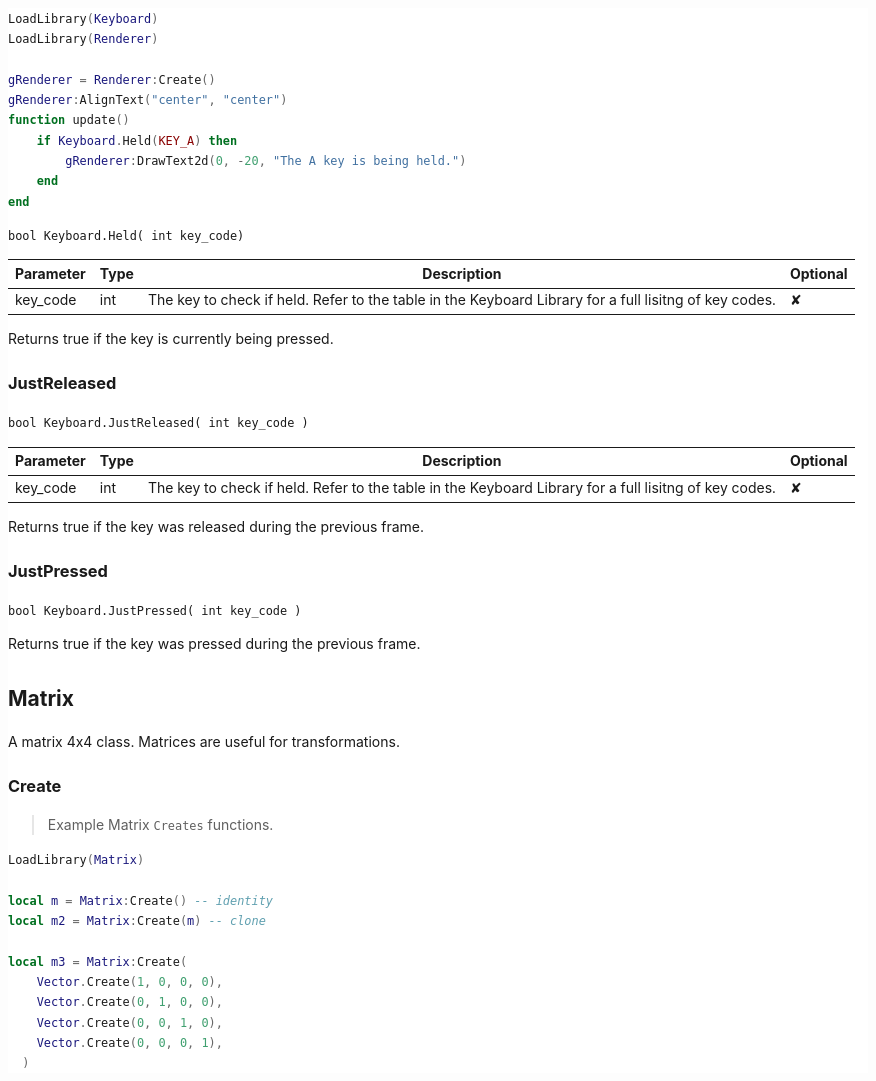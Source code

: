 ```lua
LoadLibrary(Keyboard)
LoadLibrary(Renderer)

gRenderer = Renderer:Create()
gRenderer:AlignText("center", "center")
function update()
    if Keyboard.Held(KEY_A) then
        gRenderer:DrawText2d(0, -20, "The A key is being held.")
    end
end
```

`bool Keyboard.Held( int key_code)`

Parameter |  Type | Description | Optional
--------- | ------- | ---- | ----
key_code  | int | The key to check if held. Refer to the table in the Keyboard Library for a full lisitng of key codes. | ✘

Returns true if the key is currently being pressed.

### JustReleased

`bool Keyboard.JustReleased( int key_code )`

Parameter |  Type | Description | Optional
--------- | ------- | ---- | ----
key_code  | int | The key to check if held. Refer to the table in the Keyboard Library for a full lisitng of key codes. | ✘

Returns true if the key was released during the previous frame.

### JustPressed

`bool Keyboard.JustPressed( int key_code )`

Returns true if the key was pressed during the previous frame.

## Matrix

A matrix 4x4 class. Matrices are useful for transformations.

### Create

> Example Matrix `Creates` functions.

```lua
LoadLibrary(Matrix)

local m = Matrix:Create() -- identity
local m2 = Matrix:Create(m) -- clone

local m3 = Matrix:Create(
    Vector.Create(1, 0, 0, 0),
    Vector.Create(0, 1, 0, 0),
    Vector.Create(0, 0, 1, 0),
    Vector.Create(0, 0, 0, 1),
  )
```
